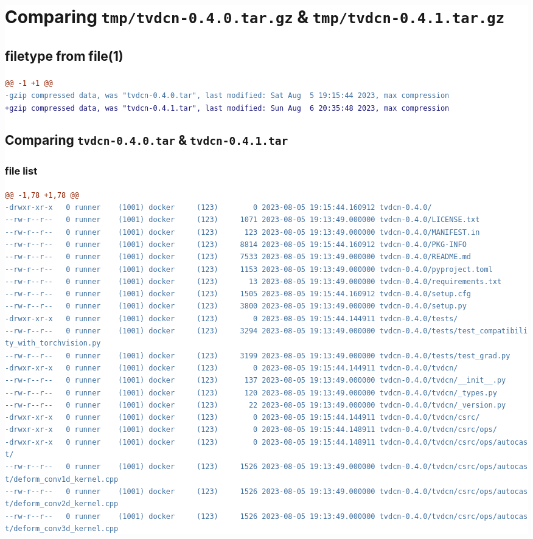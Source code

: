 # Comparing `tmp/tvdcn-0.4.0.tar.gz` & `tmp/tvdcn-0.4.1.tar.gz`

## filetype from file(1)

```diff
@@ -1 +1 @@
-gzip compressed data, was "tvdcn-0.4.0.tar", last modified: Sat Aug  5 19:15:44 2023, max compression
+gzip compressed data, was "tvdcn-0.4.1.tar", last modified: Sun Aug  6 20:35:48 2023, max compression
```

## Comparing `tvdcn-0.4.0.tar` & `tvdcn-0.4.1.tar`

### file list

```diff
@@ -1,78 +1,78 @@
-drwxr-xr-x   0 runner    (1001) docker     (123)        0 2023-08-05 19:15:44.160912 tvdcn-0.4.0/
--rw-r--r--   0 runner    (1001) docker     (123)     1071 2023-08-05 19:13:49.000000 tvdcn-0.4.0/LICENSE.txt
--rw-r--r--   0 runner    (1001) docker     (123)      123 2023-08-05 19:13:49.000000 tvdcn-0.4.0/MANIFEST.in
--rw-r--r--   0 runner    (1001) docker     (123)     8814 2023-08-05 19:15:44.160912 tvdcn-0.4.0/PKG-INFO
--rw-r--r--   0 runner    (1001) docker     (123)     7533 2023-08-05 19:13:49.000000 tvdcn-0.4.0/README.md
--rw-r--r--   0 runner    (1001) docker     (123)     1153 2023-08-05 19:13:49.000000 tvdcn-0.4.0/pyproject.toml
--rw-r--r--   0 runner    (1001) docker     (123)       13 2023-08-05 19:13:49.000000 tvdcn-0.4.0/requirements.txt
--rw-r--r--   0 runner    (1001) docker     (123)     1505 2023-08-05 19:15:44.160912 tvdcn-0.4.0/setup.cfg
--rw-r--r--   0 runner    (1001) docker     (123)     3800 2023-08-05 19:13:49.000000 tvdcn-0.4.0/setup.py
-drwxr-xr-x   0 runner    (1001) docker     (123)        0 2023-08-05 19:15:44.144911 tvdcn-0.4.0/tests/
--rw-r--r--   0 runner    (1001) docker     (123)     3294 2023-08-05 19:13:49.000000 tvdcn-0.4.0/tests/test_compatibility_with_torchvision.py
--rw-r--r--   0 runner    (1001) docker     (123)     3199 2023-08-05 19:13:49.000000 tvdcn-0.4.0/tests/test_grad.py
-drwxr-xr-x   0 runner    (1001) docker     (123)        0 2023-08-05 19:15:44.144911 tvdcn-0.4.0/tvdcn/
--rw-r--r--   0 runner    (1001) docker     (123)      137 2023-08-05 19:13:49.000000 tvdcn-0.4.0/tvdcn/__init__.py
--rw-r--r--   0 runner    (1001) docker     (123)      120 2023-08-05 19:13:49.000000 tvdcn-0.4.0/tvdcn/_types.py
--rw-r--r--   0 runner    (1001) docker     (123)       22 2023-08-05 19:13:49.000000 tvdcn-0.4.0/tvdcn/_version.py
-drwxr-xr-x   0 runner    (1001) docker     (123)        0 2023-08-05 19:15:44.144911 tvdcn-0.4.0/tvdcn/csrc/
-drwxr-xr-x   0 runner    (1001) docker     (123)        0 2023-08-05 19:15:44.148911 tvdcn-0.4.0/tvdcn/csrc/ops/
-drwxr-xr-x   0 runner    (1001) docker     (123)        0 2023-08-05 19:15:44.148911 tvdcn-0.4.0/tvdcn/csrc/ops/autocast/
--rw-r--r--   0 runner    (1001) docker     (123)     1526 2023-08-05 19:13:49.000000 tvdcn-0.4.0/tvdcn/csrc/ops/autocast/deform_conv1d_kernel.cpp
--rw-r--r--   0 runner    (1001) docker     (123)     1526 2023-08-05 19:13:49.000000 tvdcn-0.4.0/tvdcn/csrc/ops/autocast/deform_conv2d_kernel.cpp
--rw-r--r--   0 runner    (1001) docker     (123)     1526 2023-08-05 19:13:49.000000 tvdcn-0.4.0/tvdcn/csrc/ops/autocast/deform_conv3d_kernel.cpp
```